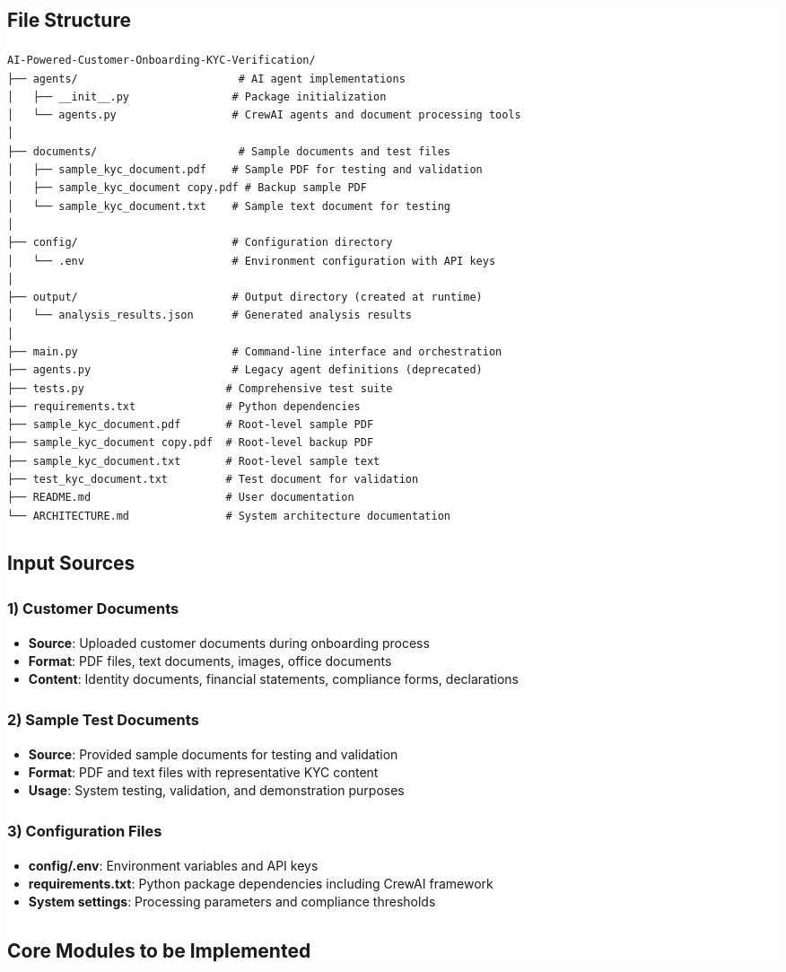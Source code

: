 ## File Structure

```
AI-Powered-Customer-Onboarding-KYC-Verification/
├── agents/                         # AI agent implementations
│   ├── __init__.py                # Package initialization
│   └── agents.py                  # CrewAI agents and document processing tools
│
├── documents/                      # Sample documents and test files
│   ├── sample_kyc_document.pdf    # Sample PDF for testing and validation
│   ├── sample_kyc_document copy.pdf # Backup sample PDF
│   └── sample_kyc_document.txt    # Sample text document for testing
│
├── config/                        # Configuration directory
│   └── .env                       # Environment configuration with API keys
│
├── output/                        # Output directory (created at runtime)
│   └── analysis_results.json      # Generated analysis results
│
├── main.py                        # Command-line interface and orchestration
├── agents.py                      # Legacy agent definitions (deprecated)
├── tests.py                      # Comprehensive test suite
├── requirements.txt              # Python dependencies
├── sample_kyc_document.pdf       # Root-level sample PDF
├── sample_kyc_document copy.pdf  # Root-level backup PDF
├── sample_kyc_document.txt       # Root-level sample text
├── test_kyc_document.txt         # Test document for validation
├── README.md                     # User documentation
└── ARCHITECTURE.md               # System architecture documentation
```

## Input Sources

### 1) Customer Documents
- **Source**: Uploaded customer documents during onboarding process
- **Format**: PDF files, text documents, images, office documents
- **Content**: Identity documents, financial statements, compliance forms, declarations

### 2) Sample Test Documents
- **Source**: Provided sample documents for testing and validation
- **Format**: PDF and text files with representative KYC content
- **Usage**: System testing, validation, and demonstration purposes

### 3) Configuration Files
- **config/.env**: Environment variables and API keys
- **requirements.txt**: Python package dependencies including CrewAI framework
- **System settings**: Processing parameters and compliance thresholds

## Core Modules to be Implemented
